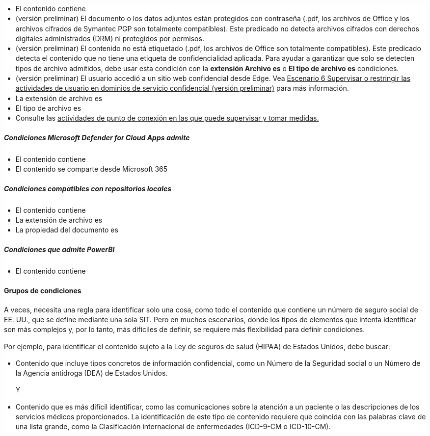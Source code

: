 - El contenido contiene
- (versión preliminar) El documento o los datos adjuntos están protegidos con contraseña (.pdf, los archivos de Office y los archivos cifrados de Symantec PGP son totalmente compatibles). Este predicado no detecta archivos cifrados con derechos digitales administrados (DRM) ni protegidos por permisos. 
- (versión preliminar) El contenido no está etiquetado (.pdf, los archivos de Office son totalmente compatibles). Este predicado detecta el contenido que no tiene una etiqueta de confidencialidad aplicada. Para ayudar a garantizar que solo se detecten tipos de archivo admitidos, debe usar esta condición con la **extensión Archivo es** o **El tipo de archivo es** condiciones.
- (versión preliminar) El usuario accedió a un sitio web confidencial desde Edge. Vea [Escenario 6 Supervisar o restringir las actividades de usuario en dominios de servicio confidencial (versión preliminar)](endpoint-dlp-using.md#scenario-6-monitor-or-restrict-user-activities-on-sensitive-service-domains) para más información. 
- La extensión de archivo es
- El tipo de archivo es
- Consulte las [actividades de punto de conexión en las que puede supervisar y tomar medidas.](endpoint-dlp-learn-about.md#endpoint-activities-you-can-monitor-and-take-action-on)

##### <a name="conditions-microsoft-defender-for-cloud-apps-supports"></a>Condiciones Microsoft Defender for Cloud Apps admite

- El contenido contiene
- El contenido se comparte desde Microsoft 365

##### <a name="conditions-on-premises-repositories-supports"></a>Condiciones compatibles con repositorios locales

- El contenido contiene
- La extensión de archivo es
- La propiedad del documento es

##### <a name="conditions-powerbi-supports"></a>Condiciones que admite PowerBI

- El contenido contiene

#### <a name="condition-groups"></a>Grupos de condiciones

A veces, necesita una regla para identificar solo una cosa, como todo el contenido que contiene un número de seguro social de EE. UU., que se define mediante una sola SIT. Pero en muchos escenarios, donde los tipos de elementos que intenta identificar son más complejos y, por lo tanto, más difíciles de definir, se requiere más flexibilidad para definir condiciones.

Por ejemplo, para identificar el contenido sujeto a la Ley de seguros de salud (HIPAA) de Estados Unidos, debe buscar:
  
- Contenido que incluye tipos concretos de información confidencial, como un Número de la Seguridad social o un Número de la Agencia antidroga (DEA) de Estados Unidos.
    
    Y
    
- Contenido que es más difícil identificar, como las comunicaciones sobre la atención a un paciente o las descripciones de los servicios médicos proporcionados. La identificación de este tipo de contenido requiere que coincida con las palabras clave de una lista grande, como la Clasificación internacional de enfermedades (ICD-9-CM o ICD-10-CM).
    